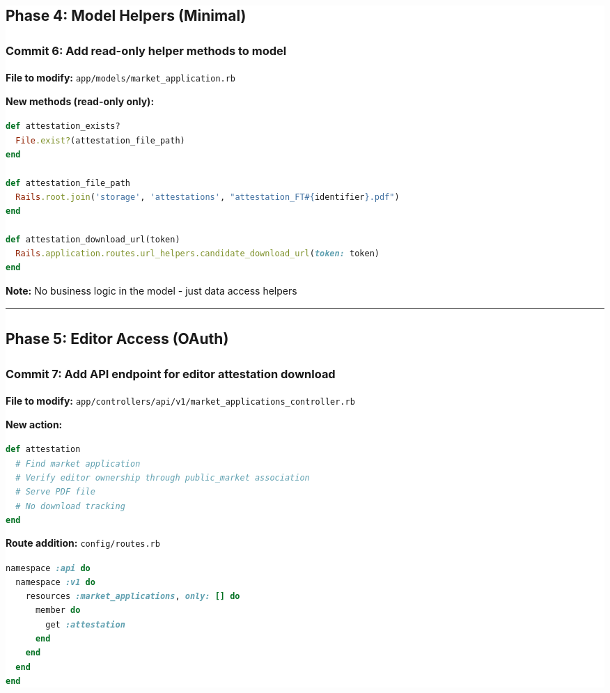 
## Phase 4: Model Helpers (Minimal)

### Commit 6: Add read-only helper methods to model

**File to modify:** `app/models/market_application.rb`

**New methods (read-only only):**
```ruby
def attestation_exists?
  File.exist?(attestation_file_path)
end

def attestation_file_path
  Rails.root.join('storage', 'attestations', "attestation_FT#{identifier}.pdf")
end

def attestation_download_url(token)
  Rails.application.routes.url_helpers.candidate_download_url(token: token)
end
```

**Note:** No business logic in the model - just data access helpers

---

## Phase 5: Editor Access (OAuth)

### Commit 7: Add API endpoint for editor attestation download

**File to modify:** `app/controllers/api/v1/market_applications_controller.rb`

**New action:**
```ruby
def attestation
  # Find market application
  # Verify editor ownership through public_market association
  # Serve PDF file
  # No download tracking
end
```

**Route addition:** `config/routes.rb`
```ruby
namespace :api do
  namespace :v1 do
    resources :market_applications, only: [] do
      member do
        get :attestation
      end
    end
  end
end
```
